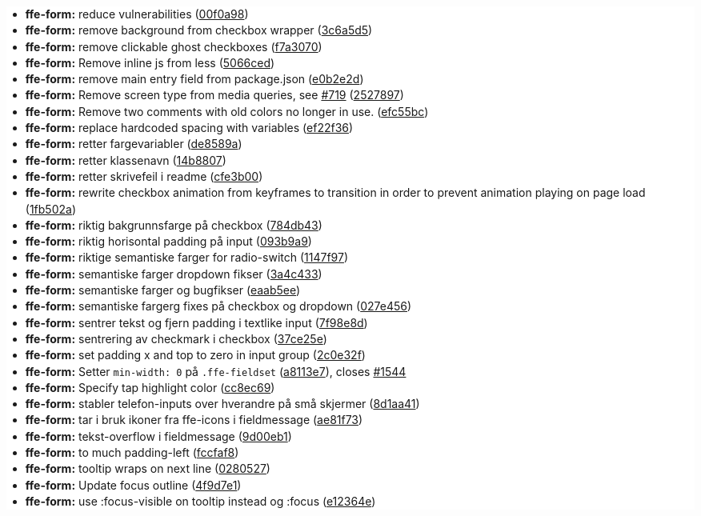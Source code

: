 * **ffe-form:** reduce vulnerabilities ([00f0a98](https://github.com/SpareBank1/designsystem/commit/00f0a98a98e45650de5642066b4bce9ed7069fe4))
* **ffe-form:** remove background from checkbox wrapper ([3c6a5d5](https://github.com/SpareBank1/designsystem/commit/3c6a5d537b942356bf54fcc07246509c9c5b9e59))
* **ffe-form:** remove clickable ghost checkboxes ([f7a3070](https://github.com/SpareBank1/designsystem/commit/f7a30709e2253326bab2a88731445efc5aa1bb96))
* **ffe-form:** Remove inline js from less ([5066ced](https://github.com/SpareBank1/designsystem/commit/5066cedf5ebd7ea38122a9b4a090ae9d176f643e))
* **ffe-form:** remove main entry field from package.json ([e0b2e2d](https://github.com/SpareBank1/designsystem/commit/e0b2e2dcbc24e4d12c163c6d216656caea1d5691))
* **ffe-form:** Remove screen type from media queries, see [#719](https://github.com/SpareBank1/designsystem/issues/719) ([2527897](https://github.com/SpareBank1/designsystem/commit/2527897cfe25a781e94dad57686ab3cdbff0cb00))
* **ffe-form:** Remove two comments with old colors no longer in use. ([efc55bc](https://github.com/SpareBank1/designsystem/commit/efc55bc7ad76cada3b90bad504e03ff566158a8b))
* **ffe-form:** replace hardcoded spacing with variables ([ef22f36](https://github.com/SpareBank1/designsystem/commit/ef22f369f4bf676fd9025d1b14f3bff4b16bef39))
* **ffe-form:** retter fargevariabler ([de8589a](https://github.com/SpareBank1/designsystem/commit/de8589a39dcdd0caf79715618360f38b2c60d9ca))
* **ffe-form:** retter klassenavn ([14b8807](https://github.com/SpareBank1/designsystem/commit/14b8807fa836d69311bfddba1c6d6ef96b8e1998))
* **ffe-form:** retter skrivefeil i readme ([cfe3b00](https://github.com/SpareBank1/designsystem/commit/cfe3b00b353874cffc504e9890f16e12eee5ef8b))
* **ffe-form:** rewrite checkbox animation from keyframes to transition in order to prevent animation playing on page load ([1fb502a](https://github.com/SpareBank1/designsystem/commit/1fb502a214f86f4d59192abb9a328a1742def184))
* **ffe-form:** riktig bakgrunnsfarge på checkbox ([784db43](https://github.com/SpareBank1/designsystem/commit/784db43bb9f81db5dc34df27a9ea16ff4a57192e))
* **ffe-form:** riktig horisontal padding på input ([093b9a9](https://github.com/SpareBank1/designsystem/commit/093b9a9e89bb4149c6f90848797a27bb95047a68))
* **ffe-form:** riktige semantiske farger for radio-switch ([1147f97](https://github.com/SpareBank1/designsystem/commit/1147f9780fc49c5f46a0b27bb6a5b5b1b223cbbb))
* **ffe-form:** semantiske farger dropdown fikser ([3a4c433](https://github.com/SpareBank1/designsystem/commit/3a4c4338cbca89fed63091ffadf79cfed5c5a68b))
* **ffe-form:** semantiske farger og bugfikser ([eaab5ee](https://github.com/SpareBank1/designsystem/commit/eaab5ee2e3a160a122c359b8372f1dcad42f8992))
* **ffe-form:** semantiske fargerg fixes på checkbox og dropdown ([027e456](https://github.com/SpareBank1/designsystem/commit/027e456e039339243543ff81cf1cb8f11f2092d2))
* **ffe-form:** sentrer tekst og fjern padding  i textlike input ([7f98e8d](https://github.com/SpareBank1/designsystem/commit/7f98e8d4b3dafd3beb684326cbfa55f445778707))
* **ffe-form:** sentrering av checkmark i checkbox ([37ce25e](https://github.com/SpareBank1/designsystem/commit/37ce25e896c356b51ec5b160bf5bd84ff7468fa7))
* **ffe-form:** set padding x and top to zero in input group ([2c0e32f](https://github.com/SpareBank1/designsystem/commit/2c0e32f49c09d5753d7308ddfd4fa9bfc65f8099))
* **ffe-form:** Setter `min-width: 0` på `.ffe-fieldset` ([a8113e7](https://github.com/SpareBank1/designsystem/commit/a8113e7202b6d679fc319fdaa01b7610850f47a0)), closes [#1544](https://github.com/SpareBank1/designsystem/issues/1544)
* **ffe-form:** Specify tap highlight color ([cc8ec69](https://github.com/SpareBank1/designsystem/commit/cc8ec696839f9e233892e7c073c0e9e4e58618aa))
* **ffe-form:** stabler telefon-inputs over hverandre på små skjermer ([8d1aa41](https://github.com/SpareBank1/designsystem/commit/8d1aa414f1513d9e2690f82894c49cdde4227edd))
* **ffe-form:** tar i bruk ikoner fra ffe-icons i fieldmessage ([ae81f73](https://github.com/SpareBank1/designsystem/commit/ae81f739d8d0935a5035593b63f64b4be74e1522))
* **ffe-form:** tekst-overflow i fieldmessage ([9d00eb1](https://github.com/SpareBank1/designsystem/commit/9d00eb125193368dda0064bddce8fb7cfb4f5443))
* **ffe-form:** to much padding-left ([fccfaf8](https://github.com/SpareBank1/designsystem/commit/fccfaf8758da727d0d0a7a26ec772d56913352c1))
* **ffe-form:** tooltip wraps on next line ([0280527](https://github.com/SpareBank1/designsystem/commit/0280527cec129ea6df06a960b6532c941814ce20))
* **ffe-form:** Update focus outline ([4f9d7e1](https://github.com/SpareBank1/designsystem/commit/4f9d7e1fde1110b013fcbc69c63374ccbf9d4077))
* **ffe-form:** use :focus-visible on tooltip instead og :focus ([e12364e](https://github.com/SpareBank1/designsystem/commit/e12364ed6b1ea7940fd8b8939d54bb161fa9ba4d))